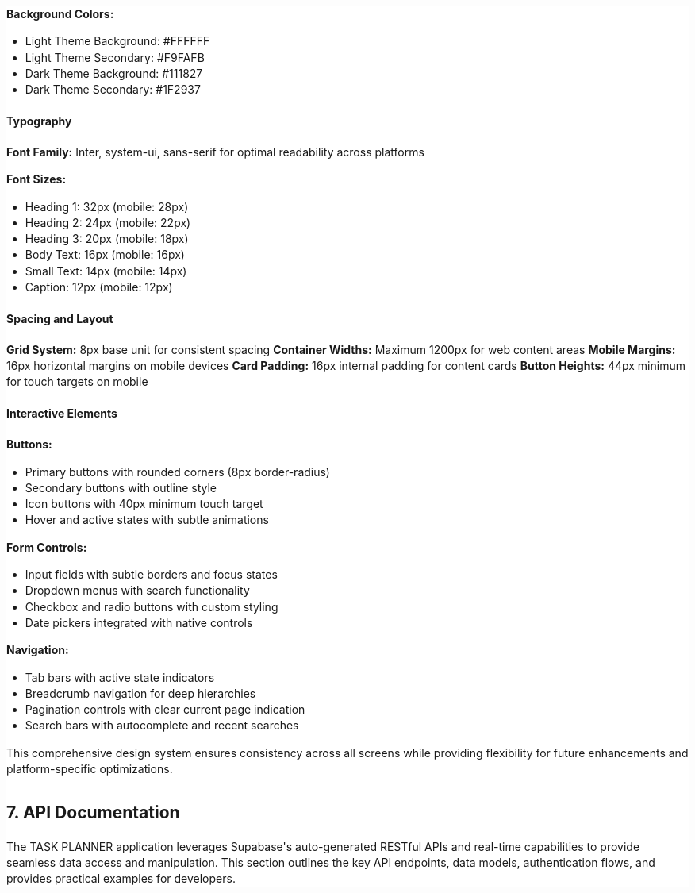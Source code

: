 **Background Colors:**
- Light Theme Background: #FFFFFF
- Light Theme Secondary: #F9FAFB
- Dark Theme Background: #111827
- Dark Theme Secondary: #1F2937

#### Typography

**Font Family:** Inter, system-ui, sans-serif for optimal readability across platforms

**Font Sizes:**
- Heading 1: 32px (mobile: 28px)
- Heading 2: 24px (mobile: 22px)
- Heading 3: 20px (mobile: 18px)
- Body Text: 16px (mobile: 16px)
- Small Text: 14px (mobile: 14px)
- Caption: 12px (mobile: 12px)

#### Spacing and Layout

**Grid System:** 8px base unit for consistent spacing
**Container Widths:** Maximum 1200px for web content areas
**Mobile Margins:** 16px horizontal margins on mobile devices
**Card Padding:** 16px internal padding for content cards
**Button Heights:** 44px minimum for touch targets on mobile

#### Interactive Elements

**Buttons:**
- Primary buttons with rounded corners (8px border-radius)
- Secondary buttons with outline style
- Icon buttons with 40px minimum touch target
- Hover and active states with subtle animations

**Form Controls:**
- Input fields with subtle borders and focus states
- Dropdown menus with search functionality
- Checkbox and radio buttons with custom styling
- Date pickers integrated with native controls

**Navigation:**
- Tab bars with active state indicators
- Breadcrumb navigation for deep hierarchies
- Pagination controls with clear current page indication
- Search bars with autocomplete and recent searches

This comprehensive design system ensures consistency across all screens while providing flexibility for future enhancements and platform-specific optimizations.


## 7. API Documentation

The TASK PLANNER application leverages Supabase's auto-generated RESTful APIs and real-time capabilities to provide seamless data access and manipulation. This section outlines the key API endpoints, data models, authentication flows, and provides practical examples for developers.
